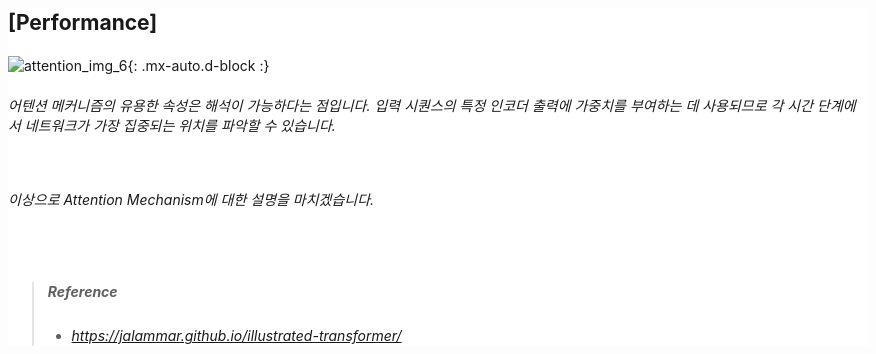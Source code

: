 
## [Performance]
![attention_img_6](https://user-images.githubusercontent.com/68190553/141936561-810fb691-8665-4a37-aa94-5c1e92866443.png){: .mx-auto.d-block :}
###### 어텐션 메커니즘의 유용한 속성은 해석이 가능하다는 점입니다. 입력 시퀀스의 특정 인코더 출력에 가중치를 부여하는 데 사용되므로 각 시간 단계에서 네트워크가 가장 집중되는 위치를 파악할 수 있습니다. <br/> <br/>
###### 이상으로 Attention Mechanism에 대한 설명을 마치겠습니다.

<br/>

> ##### Reference
> * ###### https://jalammar.github.io/illustrated-transformer/
